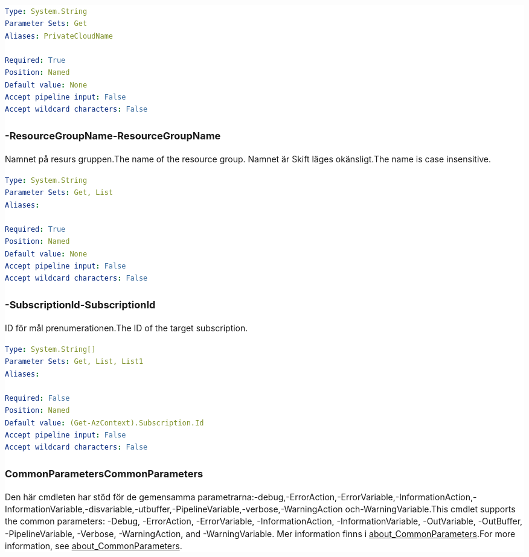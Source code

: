 ```yaml
Type: System.String
Parameter Sets: Get
Aliases: PrivateCloudName

Required: True
Position: Named
Default value: None
Accept pipeline input: False
Accept wildcard characters: False
```

### <span data-ttu-id="9e843-125">-ResourceGroupName</span><span class="sxs-lookup"><span data-stu-id="9e843-125">-ResourceGroupName</span></span>
<span data-ttu-id="9e843-126">Namnet på resurs gruppen.</span><span class="sxs-lookup"><span data-stu-id="9e843-126">The name of the resource group.</span></span>
<span data-ttu-id="9e843-127">Namnet är Skift läges okänsligt.</span><span class="sxs-lookup"><span data-stu-id="9e843-127">The name is case insensitive.</span></span>

```yaml
Type: System.String
Parameter Sets: Get, List
Aliases:

Required: True
Position: Named
Default value: None
Accept pipeline input: False
Accept wildcard characters: False
```

### <span data-ttu-id="9e843-128">-SubscriptionId</span><span class="sxs-lookup"><span data-stu-id="9e843-128">-SubscriptionId</span></span>
<span data-ttu-id="9e843-129">ID för mål prenumerationen.</span><span class="sxs-lookup"><span data-stu-id="9e843-129">The ID of the target subscription.</span></span>

```yaml
Type: System.String[]
Parameter Sets: Get, List, List1
Aliases:

Required: False
Position: Named
Default value: (Get-AzContext).Subscription.Id
Accept pipeline input: False
Accept wildcard characters: False
```

### <span data-ttu-id="9e843-130">CommonParameters</span><span class="sxs-lookup"><span data-stu-id="9e843-130">CommonParameters</span></span>
<span data-ttu-id="9e843-131">Den här cmdleten har stöd för de gemensamma parametrarna:-debug,-ErrorAction,-ErrorVariable,-InformationAction,-InformationVariable,-disvariable,-utbuffer,-PipelineVariable,-verbose,-WarningAction och-WarningVariable.</span><span class="sxs-lookup"><span data-stu-id="9e843-131">This cmdlet supports the common parameters: -Debug, -ErrorAction, -ErrorVariable, -InformationAction, -InformationVariable, -OutVariable, -OutBuffer, -PipelineVariable, -Verbose, -WarningAction, and -WarningVariable.</span></span> <span data-ttu-id="9e843-132">Mer information finns i [about_CommonParameters](http://go.microsoft.com/fwlink/?LinkID=113216).</span><span class="sxs-lookup"><span data-stu-id="9e843-132">For more information, see [about_CommonParameters](http://go.microsoft.com/fwlink/?LinkID=113216).</span></span>
